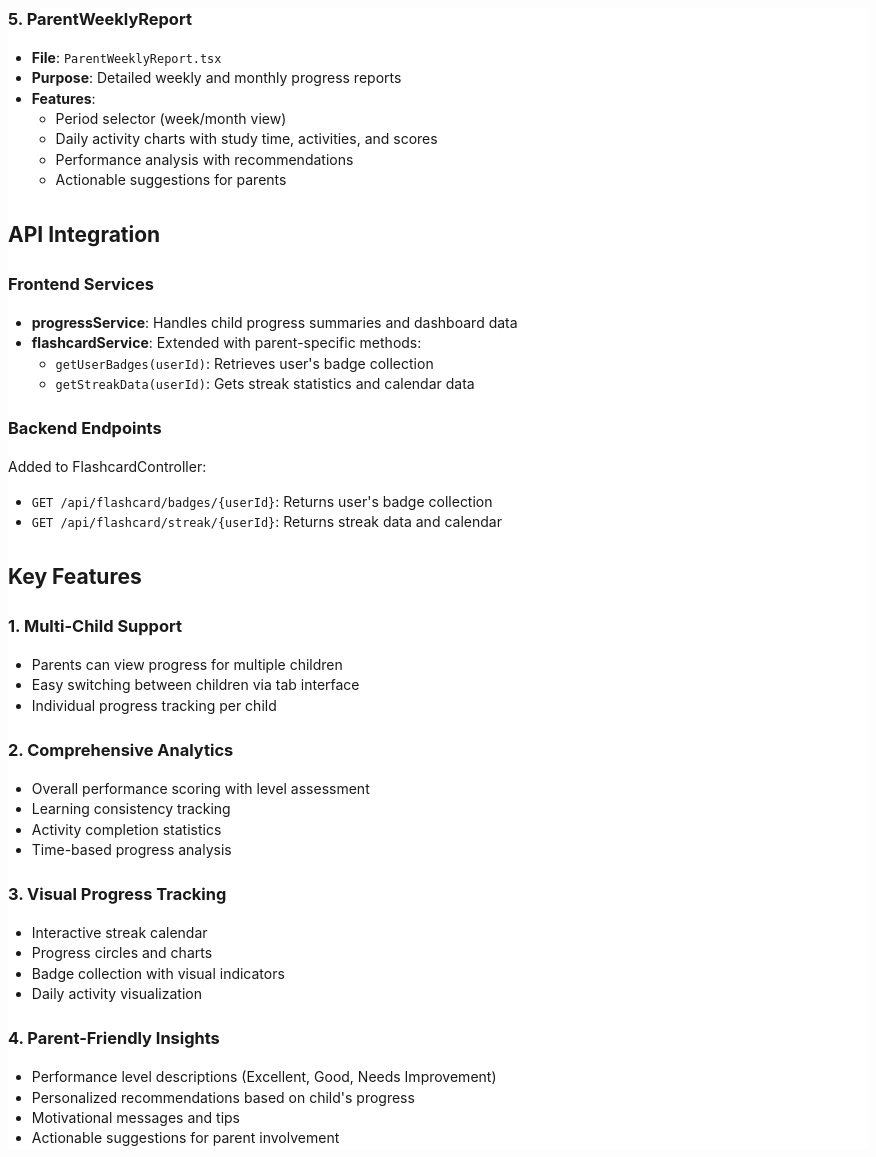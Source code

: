 ### 5. ParentWeeklyReport

- **File**: `ParentWeeklyReport.tsx`
- **Purpose**: Detailed weekly and monthly progress reports
- **Features**:
  - Period selector (week/month view)
  - Daily activity charts with study time, activities, and scores
  - Performance analysis with recommendations
  - Actionable suggestions for parents

## API Integration

### Frontend Services

- **progressService**: Handles child progress summaries and dashboard data
- **flashcardService**: Extended with parent-specific methods:
  - `getUserBadges(userId)`: Retrieves user's badge collection
  - `getStreakData(userId)`: Gets streak statistics and calendar data

### Backend Endpoints

Added to FlashcardController:

- `GET /api/flashcard/badges/{userId}`: Returns user's badge collection
- `GET /api/flashcard/streak/{userId}`: Returns streak data and calendar

## Key Features

### 1. Multi-Child Support

- Parents can view progress for multiple children
- Easy switching between children via tab interface
- Individual progress tracking per child

### 2. Comprehensive Analytics

- Overall performance scoring with level assessment
- Learning consistency tracking
- Activity completion statistics
- Time-based progress analysis

### 3. Visual Progress Tracking

- Interactive streak calendar
- Progress circles and charts
- Badge collection with visual indicators
- Daily activity visualization

### 4. Parent-Friendly Insights

- Performance level descriptions (Excellent, Good, Needs Improvement)
- Personalized recommendations based on child's progress
- Motivational messages and tips
- Actionable suggestions for parent involvement
